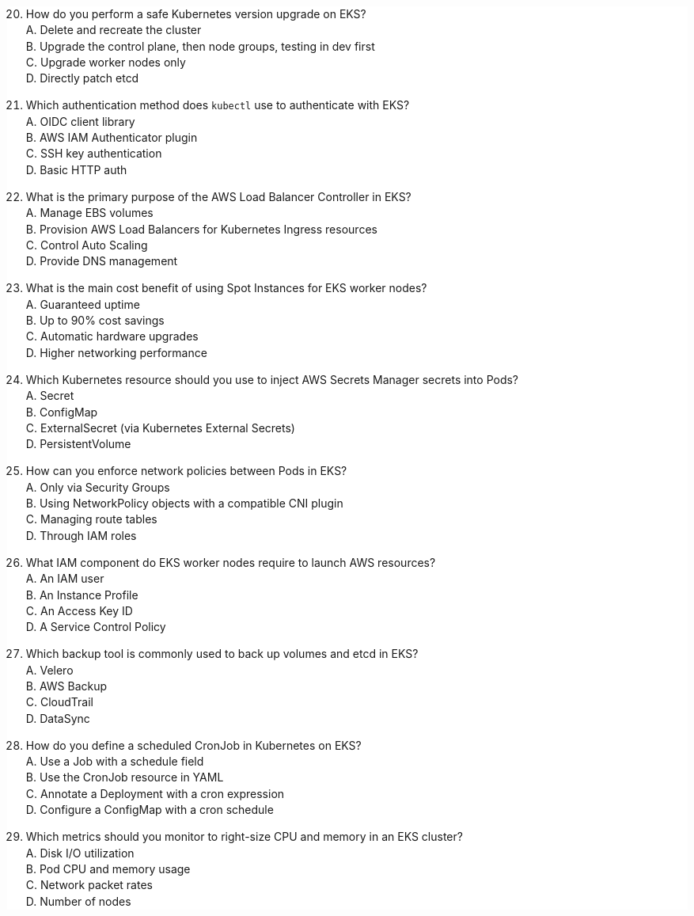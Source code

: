 20. How do you perform a safe Kubernetes version upgrade on EKS?  
    A. Delete and recreate the cluster  
    B. Upgrade the control plane, then node groups, testing in dev first  
    C. Upgrade worker nodes only  
    D. Directly patch etcd  

21. Which authentication method does `kubectl` use to authenticate with EKS?  
    A. OIDC client library  
    B. AWS IAM Authenticator plugin  
    C. SSH key authentication  
    D. Basic HTTP auth  

22. What is the primary purpose of the AWS Load Balancer Controller in EKS?  
    A. Manage EBS volumes  
    B. Provision AWS Load Balancers for Kubernetes Ingress resources  
    C. Control Auto Scaling  
    D. Provide DNS management  

23. What is the main cost benefit of using Spot Instances for EKS worker nodes?  
    A. Guaranteed uptime  
    B. Up to 90% cost savings  
    C. Automatic hardware upgrades  
    D. Higher networking performance  

24. Which Kubernetes resource should you use to inject AWS Secrets Manager secrets into Pods?  
    A. Secret  
    B. ConfigMap  
    C. ExternalSecret (via Kubernetes External Secrets)  
    D. PersistentVolume  

25. How can you enforce network policies between Pods in EKS?  
    A. Only via Security Groups  
    B. Using NetworkPolicy objects with a compatible CNI plugin  
    C. Managing route tables  
    D. Through IAM roles  

26. What IAM component do EKS worker nodes require to launch AWS resources?  
    A. An IAM user  
    B. An Instance Profile  
    C. An Access Key ID  
    D. A Service Control Policy  

27. Which backup tool is commonly used to back up volumes and etcd in EKS?  
    A. Velero  
    B. AWS Backup  
    C. CloudTrail  
    D. DataSync  

28. How do you define a scheduled CronJob in Kubernetes on EKS?  
    A. Use a Job with a schedule field  
    B. Use the CronJob resource in YAML  
    C. Annotate a Deployment with a cron expression  
    D. Configure a ConfigMap with a cron schedule  

29. Which metrics should you monitor to right-size CPU and memory in an EKS cluster?  
    A. Disk I/O utilization  
    B. Pod CPU and memory usage  
    C. Network packet rates  
    D. Number of nodes  
